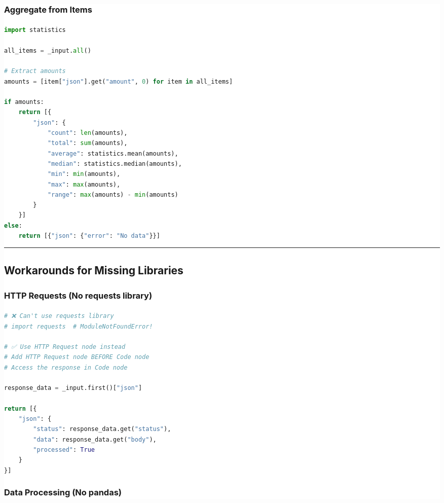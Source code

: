 ### Aggregate from Items

```python
import statistics

all_items = _input.all()

# Extract amounts
amounts = [item["json"].get("amount", 0) for item in all_items]

if amounts:
    return [{
        "json": {
            "count": len(amounts),
            "total": sum(amounts),
            "average": statistics.mean(amounts),
            "median": statistics.median(amounts),
            "min": min(amounts),
            "max": max(amounts),
            "range": max(amounts) - min(amounts)
        }
    }]
else:
    return [{"json": {"error": "No data"}}]
```

---

## Workarounds for Missing Libraries

### HTTP Requests (No requests library)

```python
# ❌ Can't use requests library
# import requests  # ModuleNotFoundError!

# ✅ Use HTTP Request node instead
# Add HTTP Request node BEFORE Code node
# Access the response in Code node

response_data = _input.first()["json"]

return [{
    "json": {
        "status": response_data.get("status"),
        "data": response_data.get("body"),
        "processed": True
    }
}]
```

### Data Processing (No pandas)
